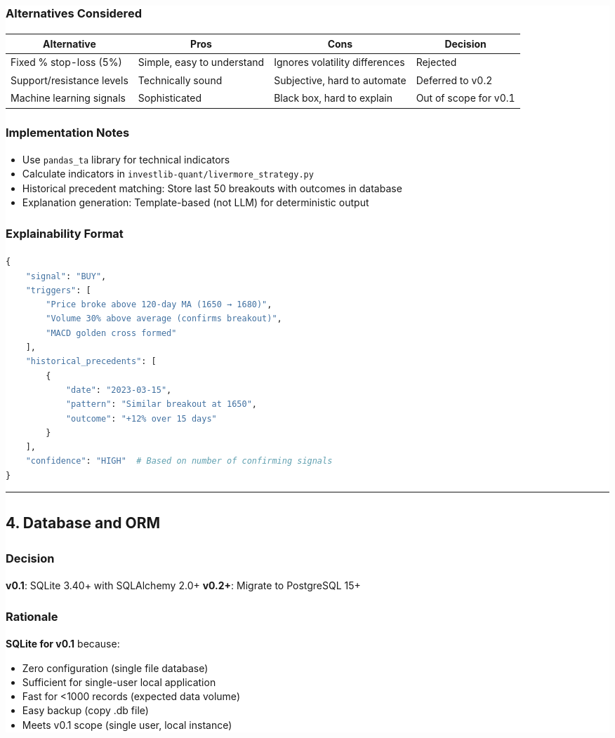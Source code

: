 ### Alternatives Considered

| Alternative | Pros | Cons | Decision |
|-------------|------|------|----------|
| Fixed % stop-loss (5%) | Simple, easy to understand | Ignores volatility differences | Rejected |
| Support/resistance levels | Technically sound | Subjective, hard to automate | Deferred to v0.2 |
| Machine learning signals | Sophisticated | Black box, hard to explain | Out of scope for v0.1 |

### Implementation Notes

- Use `pandas_ta` library for technical indicators
- Calculate indicators in `investlib-quant/livermore_strategy.py`
- Historical precedent matching: Store last 50 breakouts with outcomes in database
- Explanation generation: Template-based (not LLM) for deterministic output

### Explainability Format

```python
{
    "signal": "BUY",
    "triggers": [
        "Price broke above 120-day MA (1650 → 1680)",
        "Volume 30% above average (confirms breakout)",
        "MACD golden cross formed"
    ],
    "historical_precedents": [
        {
            "date": "2023-03-15",
            "pattern": "Similar breakout at 1650",
            "outcome": "+12% over 15 days"
        }
    ],
    "confidence": "HIGH"  # Based on number of confirming signals
}
```

---

## 4. Database and ORM

### Decision

**v0.1**: SQLite 3.40+ with SQLAlchemy 2.0+
**v0.2+**: Migrate to PostgreSQL 15+

### Rationale

**SQLite for v0.1** because:
- Zero configuration (single file database)
- Sufficient for single-user local application
- Fast for <1000 records (expected data volume)
- Easy backup (copy .db file)
- Meets v0.1 scope (single user, local instance)
